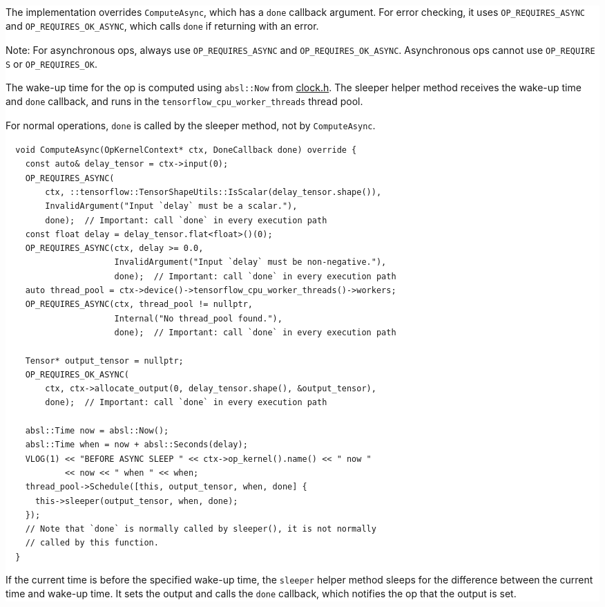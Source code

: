 The implementation overrides `ComputeAsync`, which has a `done` callback
argument. For error checking, it uses `OP_REQUIRES_ASYNC` and
`OP_REQUIRES_OK_ASYNC`, which calls `done` if returning with an error.

Note: For asynchronous ops, always use `OP_REQUIRES_ASYNC` and
`OP_REQUIRES_OK_ASYNC`. Asynchronous ops cannot use `OP_REQUIRES` or
`OP_REQUIRES_OK`.

The wake-up time for the op is computed using `absl::Now` from
[clock.h](https://github.com/abseil/abseil-cpp/blob/8c6e53ef3adb1227fffa442c50349dab134a54bc/absl/time/clock.h).
The sleeper helper method receives the wake-up time and `done` callback, and
runs in the `tensorflow_cpu_worker_threads` thread pool.

For normal operations, `done` is called by the sleeper method, not by
`ComputeAsync`.

```
  void ComputeAsync(OpKernelContext* ctx, DoneCallback done) override {
    const auto& delay_tensor = ctx->input(0);
    OP_REQUIRES_ASYNC(
        ctx, ::tensorflow::TensorShapeUtils::IsScalar(delay_tensor.shape()),
        InvalidArgument("Input `delay` must be a scalar."),
        done);  // Important: call `done` in every execution path
    const float delay = delay_tensor.flat<float>()(0);
    OP_REQUIRES_ASYNC(ctx, delay >= 0.0,
                      InvalidArgument("Input `delay` must be non-negative."),
                      done);  // Important: call `done` in every execution path
    auto thread_pool = ctx->device()->tensorflow_cpu_worker_threads()->workers;
    OP_REQUIRES_ASYNC(ctx, thread_pool != nullptr,
                      Internal("No thread_pool found."),
                      done);  // Important: call `done` in every execution path

    Tensor* output_tensor = nullptr;
    OP_REQUIRES_OK_ASYNC(
        ctx, ctx->allocate_output(0, delay_tensor.shape(), &output_tensor),
        done);  // Important: call `done` in every execution path

    absl::Time now = absl::Now();
    absl::Time when = now + absl::Seconds(delay);
    VLOG(1) << "BEFORE ASYNC SLEEP " << ctx->op_kernel().name() << " now "
            << now << " when " << when;
    thread_pool->Schedule([this, output_tensor, when, done] {
      this->sleeper(output_tensor, when, done);
    });
    // Note that `done` is normally called by sleeper(), it is not normally
    // called by this function.
  }
```

If the current time is before the specified wake-up time, the `sleeper` helper
method sleeps for the difference between the current time and wake-up time. It
sets the output and calls the `done` callback, which notifies the op that the
output is set.
